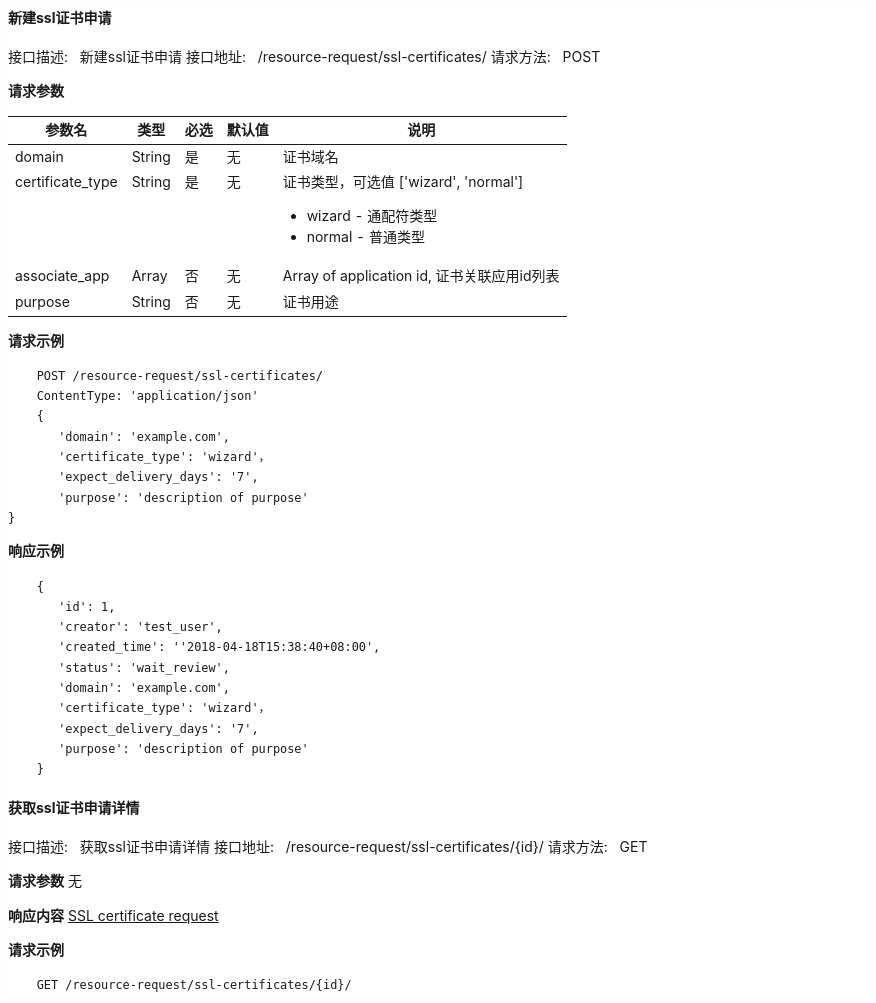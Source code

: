 <a id="新建ssl证书申请"></a>
#### 新建ssl证书申请
接口描述: &nbsp; 新建ssl证书申请
接口地址: &nbsp; /resource-request/ssl-certificates/
请求方法: &nbsp; POST

**请求参数**

参数名            | 类型   | 必选 | 默认值 |说明
------------------|--------|------|--------|-----------
domain            | String | 是   |  无    | 证书域名
certificate_type  | String | 是   |  无    | 证书类型，可选值 ['wizard', 'normal'] <br> <ul><li>wizard - 通配符类型</li><li>normal - 普通类型</li></ul>
associate_app     | Array  | 否   |  无    | Array of application id, 证书关联应用id列表
purpose           | String | 否   |  无    | 证书用途


**请求示例**

        POST /resource-request/ssl-certificates/
        ContentType: 'application/json'
        {
           'domain': 'example.com',
           'certificate_type': 'wizard'，
           'expect_delivery_days': '7',
           'purpose': 'description of purpose'
    }

**响应示例**

        {
           'id': 1,
           'creator': 'test_user',
           'created_time': ''2018-04-18T15:38:40+08:00',
           'status': 'wait_review',
           'domain': 'example.com',
           'certificate_type': 'wizard'，
           'expect_delivery_days': '7',
           'purpose': 'description of purpose'
        }

<a id="获取ssl证书申请详情"></a>
#### 获取ssl证书申请详情
接口描述: &nbsp; 获取ssl证书申请详情
接口地址: &nbsp; /resource-request/ssl-certificates/{id}/
请求方法: &nbsp; GET

**请求参数**
    无

**响应内容**
[SSL certificate request](#ssl-certificate-request)

**请求示例**

        GET /resource-request/ssl-certificates/{id}/

